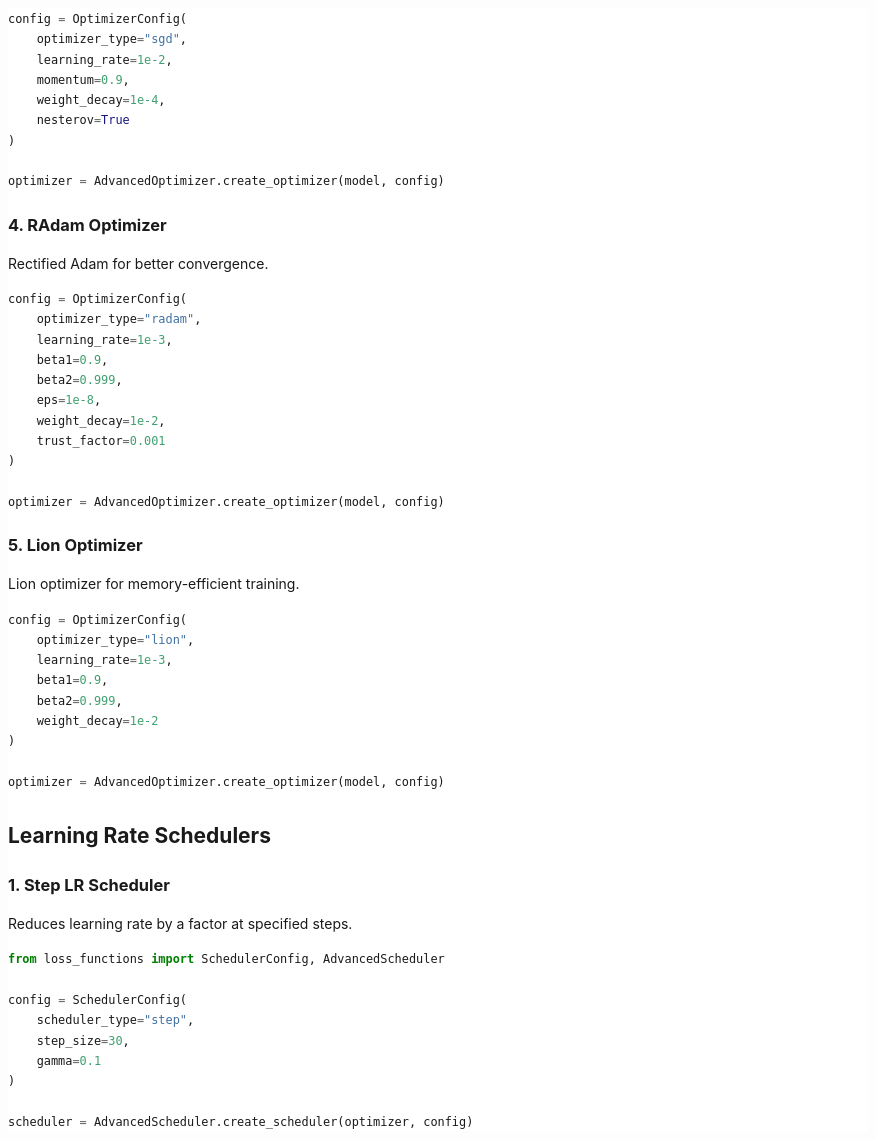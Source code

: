 ```python
config = OptimizerConfig(
    optimizer_type="sgd",
    learning_rate=1e-2,
    momentum=0.9,
    weight_decay=1e-4,
    nesterov=True
)

optimizer = AdvancedOptimizer.create_optimizer(model, config)
```

### 4. RAdam Optimizer

Rectified Adam for better convergence.

```python
config = OptimizerConfig(
    optimizer_type="radam",
    learning_rate=1e-3,
    beta1=0.9,
    beta2=0.999,
    eps=1e-8,
    weight_decay=1e-2,
    trust_factor=0.001
)

optimizer = AdvancedOptimizer.create_optimizer(model, config)
```

### 5. Lion Optimizer

Lion optimizer for memory-efficient training.

```python
config = OptimizerConfig(
    optimizer_type="lion",
    learning_rate=1e-3,
    beta1=0.9,
    beta2=0.999,
    weight_decay=1e-2
)

optimizer = AdvancedOptimizer.create_optimizer(model, config)
```

## Learning Rate Schedulers

### 1. Step LR Scheduler

Reduces learning rate by a factor at specified steps.

```python
from loss_functions import SchedulerConfig, AdvancedScheduler

config = SchedulerConfig(
    scheduler_type="step",
    step_size=30,
    gamma=0.1
)

scheduler = AdvancedScheduler.create_scheduler(optimizer, config)
```
